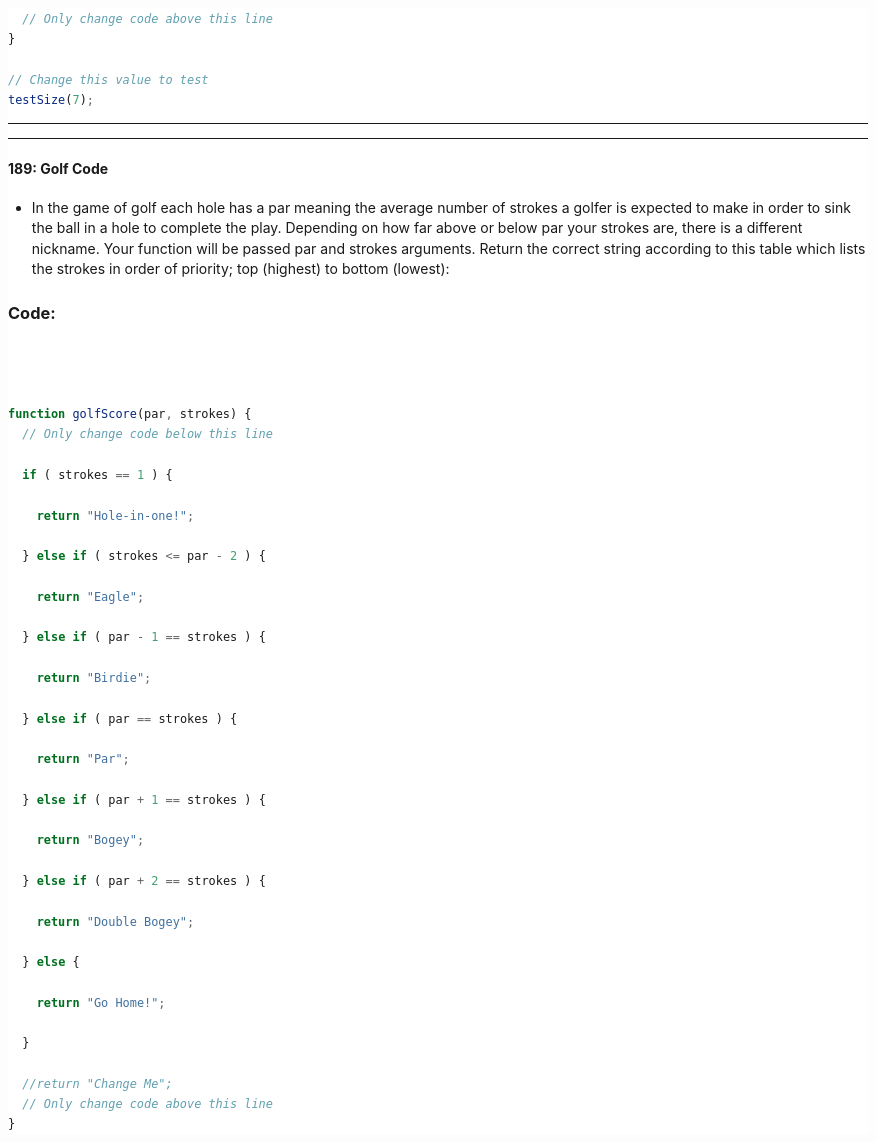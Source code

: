 ```Javascript
  // Only change code above this line
}

// Change this value to test
testSize(7);


```

***
***



#### 189:  Golf Code


*  In the game of golf each hole has a par meaning the average number of strokes a golfer is expected to make in order to sink the ball in a hole to complete the play. Depending on how far above or below par your strokes are, there is a different nickname.  Your function will be passed par and strokes arguments. Return the correct string according to this table which lists the strokes in order of priority; top (highest) to bottom (lowest):


### Code: 

```Javascript



function golfScore(par, strokes) {
  // Only change code below this line
  
  if ( strokes == 1 ) {
    
    return "Hole-in-one!";
    
  } else if ( strokes <= par - 2 ) { 
  
    return "Eagle";
  
  } else if ( par - 1 == strokes ) {
    
    return "Birdie";
    
  } else if ( par == strokes ) {
    
    return "Par";
    
  } else if ( par + 1 == strokes ) {
    
    return "Bogey";
    
  } else if ( par + 2 == strokes ) {
    
    return "Double Bogey";
    
  } else {
    
    return "Go Home!";
    
  }
  
  //return "Change Me";
  // Only change code above this line
}
```